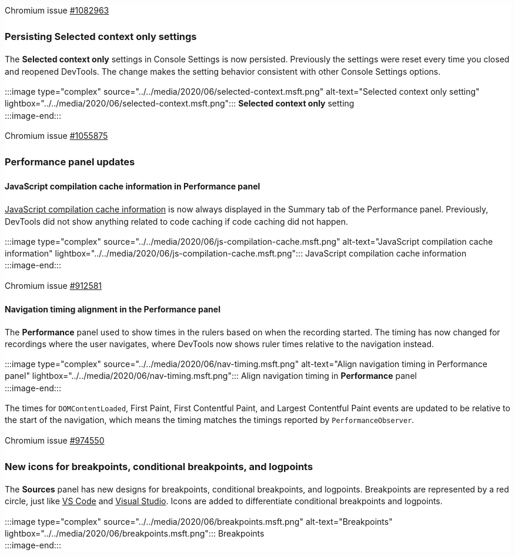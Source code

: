 Chromium issue [#1082963][CR1082963]  

### Persisting Selected context only settings  

The **Selected context only** settings in Console Settings is now persisted.  Previously the settings were reset every time you closed and reopened DevTools.  The change makes the setting behavior consistent with other Console Settings options.  

:::image type="complex" source="../../media/2020/06/selected-context.msft.png" alt-text="Selected context only setting" lightbox="../../media/2020/06/selected-context.msft.png":::
   **Selected context only** setting  
:::image-end:::  

Chromium issue [#1055875][CR1055875]  

### Performance panel updates  

#### JavaScript compilation cache information in Performance panel  

[JavaScript compilation cache information][V8DevCodeCaching] is now always displayed in the Summary tab of the Performance panel.  Previously, DevTools did not show anything related to code caching if code caching did not happen.  

:::image type="complex" source="../../media/2020/06/js-compilation-cache.msft.png" alt-text="JavaScript compilation cache information" lightbox="../../media/2020/06/js-compilation-cache.msft.png":::
   JavaScript compilation cache information  
:::image-end:::  

Chromium issue [#912581][CR912581]  

#### Navigation timing alignment in the Performance panel  

The **Performance** panel used to show times in the rulers based on when the recording started.  The timing has now changed for recordings where the user navigates, where DevTools now shows ruler times relative to the navigation instead.  

:::image type="complex" source="../../media/2020/06/nav-timing.msft.png" alt-text="Align navigation timing in Performance panel" lightbox="../../media/2020/06/nav-timing.msft.png":::
   Align navigation timing in **Performance** panel  
:::image-end:::  

The times for `DOMContentLoaded`, First Paint, First Contentful Paint, and Largest Contentful Paint events are updated to be relative to the start of the navigation, which means the timing matches the timings reported by `PerformanceObserver`.  

Chromium issue [#974550][CR974550]  

### New icons for breakpoints, conditional breakpoints, and logpoints  

The **Sources** panel has new designs for breakpoints, conditional breakpoints, and logpoints.  Breakpoints are represented by a red circle, just like [VS Code][VSCode] and [Visual Studio][VS].  Icons are added to differentiate conditional breakpoints and logpoints.  

:::image type="complex" source="../../media/2020/06/breakpoints.msft.png" alt-text="Breakpoints" lightbox="../../media/2020/06/breakpoints.msft.png":::
   Breakpoints  
:::image-end:::  


[DevtoolsMain]: /microsoft-edge/devtools-guide-chromium "Microsoft Edge (Chromium) Developer Tools | Microsoft Docs"  
[DevtoolsCommandMenu]: /microsoft-edge/devtools-guide-chromium/command-menu "Run Commands With The Microsoft Edge DevTools Command Menu | Microsoft Docs"
[DevtoolsCustomizeIndexDrawer]: /microsoft-edge/devtools-guide-chromium/customize/index#drawer "Drawer - Customize Microsoft Edge DevTools | Microsoft Docs"
[DevtoolsExperimentalFeaturesTurnOn]: /microsoft-edge/devtools-guide-chromium/experimental-features#turn-on-experimental-features "Turn on experimental features - Experimental features | Microsoft Docs"  
[DevtoolsIssues]: /microsoft-edge/devtools-guide-chromium/issues "Find and fix problems with the Microsoft Edge DevTools Issues tool | Microsoft Docs"
[DevtoolsSourcesEditCssJavascript]: /microsoft-edge/devtools-guide-chromium/sources#edit-css-and-javascript "Edit CSS and JavaScript - Sources Panel Overview | Microsoft Docs"  
[DevtoolsNetworkIndexLogActivity]: /microsoft-edge/devtools-guide-chromium/network/index#log-network-activity "Log network activity - Inspect Network Activity In Microsoft Edge DevTools | Microsoft Docs"
[CodepenZoherghadyaliAbdgrpz]: https://codepen.io/zoherghadyali/full/abdGrPZ "Style editing for CSS-in-JS frameworks | CodePen"
[CodepenZoherghadyaliZyrjgdJ]: https://codepen.io/zoherghadyali/full/zYrjgdJ "Send duplicate messages to Console | CodePen"
[CodepenRachelweilYzwBzKM]: https://codepen.io/hxlnt/full/YzwBzKM "CSS Grid planner example | CodePen"
[CRIssuesList]: https://bugs.chromium.org/p/chromium/issues/list "Chromium bugs"  
[CR772558]: https://crbug.com/772558 "DevTools: Update to latest version of Lighthouse | Chromium bugs"  
[CR800028]: https://crbug.com/800028 "Duplicate line shortcut in Developer Tools editor not working after Chrome update | Chromium bugs"  
[CR912581]: https://crbug.com/912581 "Expose which scripts were code-cached by V8 in DevTools/about:tracing | Chromium bugs"  
[CR946975]: https://crbug.com/946975 "DevTools Styles Sidebar doesn't work with constructed stylesheets | Chromium bugs"  
[CR955497]: https://crbug.com/955497 "App Icon Shortcut menu for PWAs | Chromium bugs"  
[CR974550]: https://crbug.com/974550 "Metric mismatch between Perf panel and performanceObserver | Chromium bugs"  
[CR1041830]: https://crbug.com/1041830 "Improve colors for breakpoints | Chromium bugs"  
[CR1055875]: https://crbug.com/1055875 "The value of the Selected context only console setting does not persist after closing and reopening Developer Tools | Chromium bugs"  
[CR1066579]: https://crbug.com/1066579 "DevTools: Show ServiceWorkers Fetch Timeline per request in Network panel | Chromium bugs"  
[CR1071432]: https://crbug.com/1071432 "Wasm Basic Developer Experience | Chromium bugs"  
[CR1073899]: https://crbug.com/1073899 "Computed style tab disappears in responsive mode | Chromium bugs"  
[CR1073903]: https://crbug.com/1073903 "DevTools: Syntax highlighting doesn't work with private fields | Chromium bugs"  
[CR1082963]: https://crbug.com/1082963 "Can't disable console's Group similar messages behavior | Chromium bugs"  
[CR1083214]: https://crbug.com/1083214 "acorn doesn't support optional chaining | Chromium bugs"  
[CR1083797]: https://crbug.com/1083797 "Pretty printing broken for nullish coalescing | Chromium bugs"  
[CR1096008]: https://crbug.com/1096008 "Remove FMP | Chromium bugs"  
[CR1047356]: https://crbug.com/1047356 "CSS Grid/Flexbox/Table tooling | Chromium bugs"  
[CR1093687]: https://crbug.com/1093687 "Create tool for creating and replaying synthetic network requests | Chromium bugs"  
[CR1070378]: https://crbug.com/1070378 "Integrate webhint into DevTools | Chromium bugs"  
[CR1069404]: https://crbug.com/1069404 "[Dev Tools] widget popups are too all narrow | Chromium bugs"  
[CR897944]: https://crbug.com/897944 "Draggable devtool panels | Chromium bugs"
[GithubGoogleChromeLighthouse600]: https://github.com/GoogleChrome/lighthouse/releases/tag/v6.0.0 "v6.0.0 - GoogleChrome/lighthouse | GitHub"  
[GitHubMicrosoftDocsEdgeDeveloperNewIssue]: https://github.com/MicrosoftDocs/edge-developer/issues/new?title=[DevTools%20Docs%20Feedback] "New Issue - MicrosoftDocs/edge-developer"  
[MdnShadowDom]: https://developer.mozilla.org/docs/Web/Web_Components/Using_shadow_DOM "Using shadow DOM | MDN"
[MicrosoftEdgePreviewChannels]: https://www.microsoftedgeinsider.com/download/ "Microsoft Edge Preview Channels"  
[VS]: https://visualstudio.microsoft.com/ "Visual Studio"
[VSCode]: https://code.visualstudio.com/ "Visual Studio Code"  
[CsswgDraftsCssom]: https://drafts.csswg.org/cssom "CSS Object Model (CSSOM) | W3C CSS Working Group Editor Drafts"  
[PostTweetEdgeDevTools]: https://twitter.com/intent/tweet?text=@EdgeDevTools "@EdgeDevTools | Post a Tweet"  
[EdgeDevToolsTwitterAccount]: https://twitter.com/EdgeDevTools "@EdgeDevTools Twitter account"  
[V8DevClassFieldsPrivate]: https://v8.dev/features/class-fields#private-class-fields "Private class fields - Public and private class fields | V8.Dev"  
[V8DevCodeCaching]: https://v8.dev/blog/code-caching-for-devs "Code caching for JavaScript developers | V8.Dev"  
[V8DevNullishCoalescing]: https://v8.dev/features/nullish-coalescing "Nullish coalescing | V8.Dev"  
[V8DevOptionalChaining]: https://v8.dev/features/optional-chaining "Optional chaining | V8.Dev"  
[WebhintMain]: https://webhint.io "webhint"  
[WicgConstructStylesheet]: https://wicg.github.io/construct-stylesheets/ "Constructable Stylesheet Objects | Web Incubator CG"
[TheWebWeWant]: https://webwewant.fyi/ "The Web We Want"  
[CCA4IL]: https://creativecommons.org/licenses/by/4.0  
[CCby4Image]: https://i.creativecommons.org/l/by/4.0/88x31.png  
[GoogleSitePolicies]: https://developers.google.com/terms/site-policies  
[JecelynYeen]: https://developers.google.com/web/resources/contributors/jecelynyeen  
[KayceBasques]: https://developers.google.com/web/resources/contributors/kaycebasques  